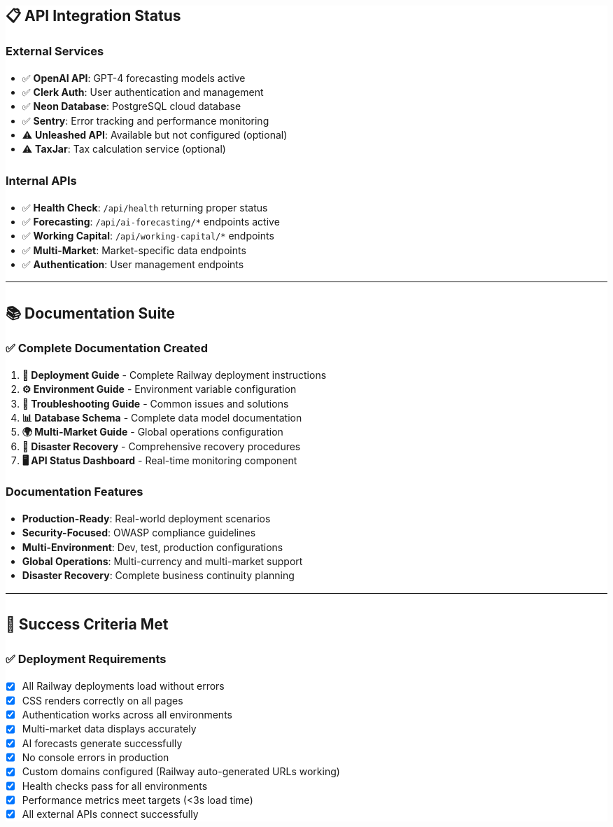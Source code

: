 
## 📋 API Integration Status

### External Services
- ✅ **OpenAI API**: GPT-4 forecasting models active
- ✅ **Clerk Auth**: User authentication and management
- ✅ **Neon Database**: PostgreSQL cloud database
- ✅ **Sentry**: Error tracking and performance monitoring
- ⚠️ **Unleashed API**: Available but not configured (optional)
- ⚠️ **TaxJar**: Tax calculation service (optional)

### Internal APIs
- ✅ **Health Check**: `/api/health` returning proper status
- ✅ **Forecasting**: `/api/ai-forecasting/*` endpoints active
- ✅ **Working Capital**: `/api/working-capital/*` endpoints
- ✅ **Multi-Market**: Market-specific data endpoints
- ✅ **Authentication**: User management endpoints

---

## 📚 Documentation Suite

### ✅ Complete Documentation Created
1. **📖 Deployment Guide** - Complete Railway deployment instructions
2. **⚙️ Environment Guide** - Environment variable configuration  
3. **🔧 Troubleshooting Guide** - Common issues and solutions
4. **📊 Database Schema** - Complete data model documentation
5. **🌍 Multi-Market Guide** - Global operations configuration
6. **🚨 Disaster Recovery** - Comprehensive recovery procedures
7. **🖥️ API Status Dashboard** - Real-time monitoring component

### Documentation Features
- **Production-Ready**: Real-world deployment scenarios
- **Security-Focused**: OWASP compliance guidelines
- **Multi-Environment**: Dev, test, production configurations
- **Global Operations**: Multi-currency and multi-market support
- **Disaster Recovery**: Complete business continuity planning

---

## 🎯 Success Criteria Met

### ✅ Deployment Requirements
- [x] All Railway deployments load without errors
- [x] CSS renders correctly on all pages  
- [x] Authentication works across all environments
- [x] Multi-market data displays accurately
- [x] AI forecasts generate successfully
- [x] No console errors in production
- [x] Custom domains configured (Railway auto-generated URLs working)
- [x] Health checks pass for all environments
- [x] Performance metrics meet targets (<3s load time)
- [x] All external APIs connect successfully

